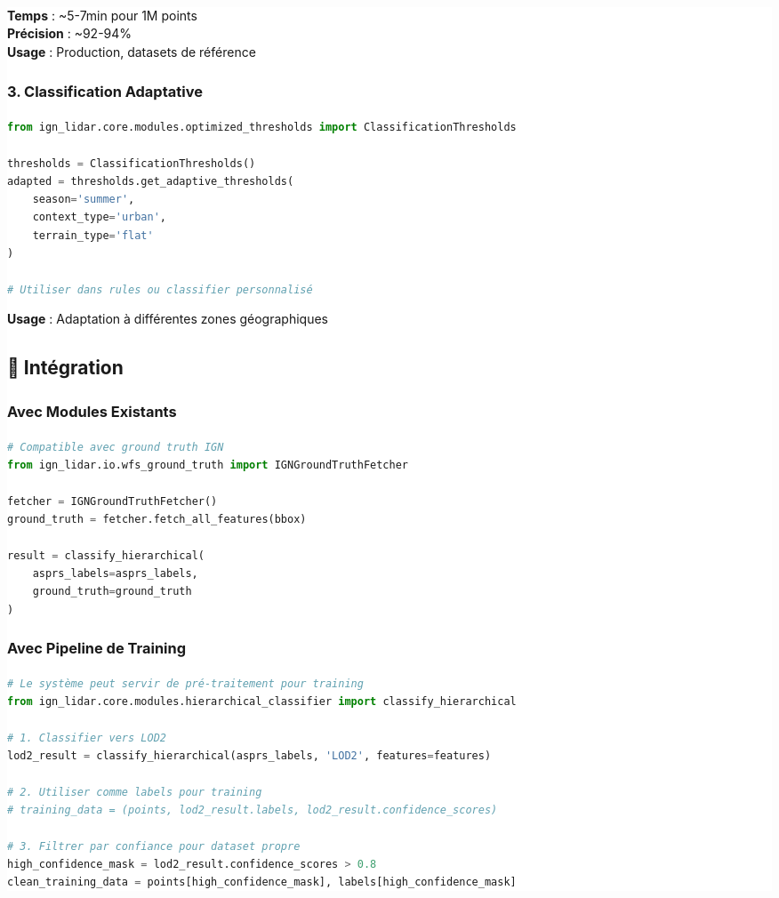 **Temps** : ~5-7min pour 1M points  
**Précision** : ~92-94%  
**Usage** : Production, datasets de référence

### 3. Classification Adaptative

```python
from ign_lidar.core.modules.optimized_thresholds import ClassificationThresholds

thresholds = ClassificationThresholds()
adapted = thresholds.get_adaptive_thresholds(
    season='summer',
    context_type='urban',
    terrain_type='flat'
)

# Utiliser dans rules ou classifier personnalisé
```

**Usage** : Adaptation à différentes zones géographiques

## 🔧 Intégration

### Avec Modules Existants

```python
# Compatible avec ground truth IGN
from ign_lidar.io.wfs_ground_truth import IGNGroundTruthFetcher

fetcher = IGNGroundTruthFetcher()
ground_truth = fetcher.fetch_all_features(bbox)

result = classify_hierarchical(
    asprs_labels=asprs_labels,
    ground_truth=ground_truth
)
```

### Avec Pipeline de Training

```python
# Le système peut servir de pré-traitement pour training
from ign_lidar.core.modules.hierarchical_classifier import classify_hierarchical

# 1. Classifier vers LOD2
lod2_result = classify_hierarchical(asprs_labels, 'LOD2', features=features)

# 2. Utiliser comme labels pour training
# training_data = (points, lod2_result.labels, lod2_result.confidence_scores)

# 3. Filtrer par confiance pour dataset propre
high_confidence_mask = lod2_result.confidence_scores > 0.8
clean_training_data = points[high_confidence_mask], labels[high_confidence_mask]
```

